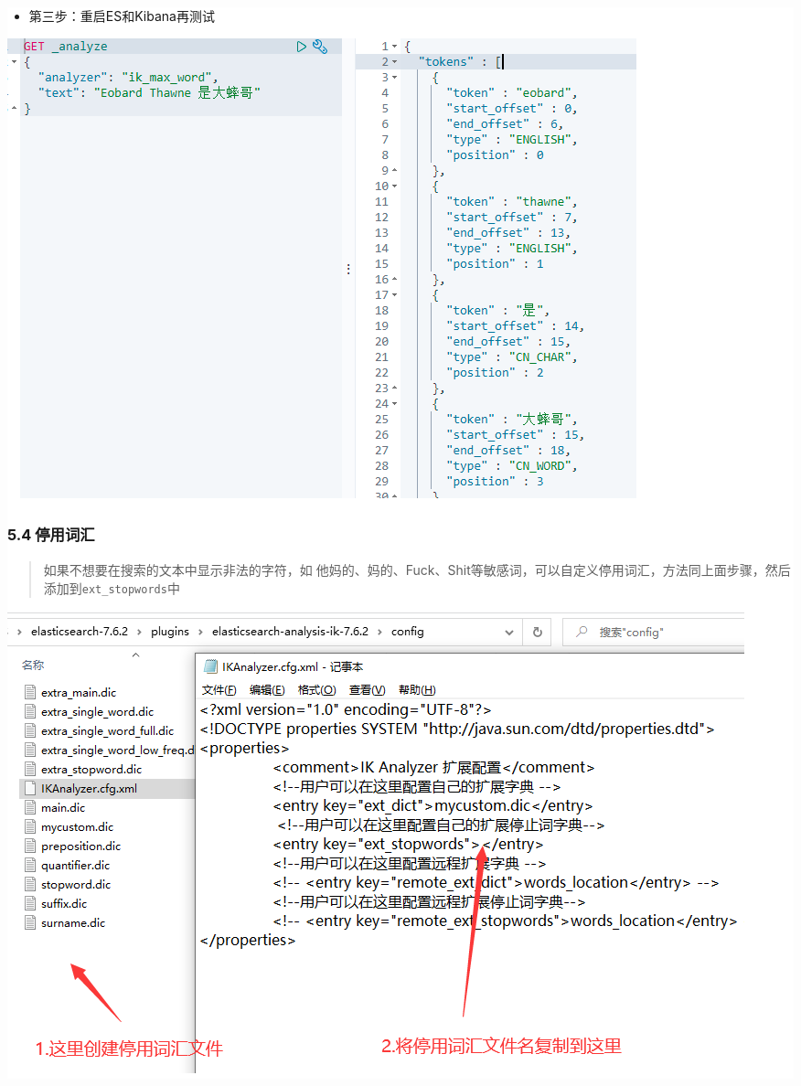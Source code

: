

* 第三步：重启ES和Kibana再测试

![image-20211216200323102](./ElasticSerach总结_images/image-20211216200323102.png) 



### 5.4 停用词汇

> 如果不想要在搜索的文本中显示非法的字符，如 他妈的、妈的、Fuck、Shit等敏感词，可以自定义停用词汇，方法同上面步骤，然后添加到`ext_stopwords`中

![image-20211216200655456](./ElasticSerach总结_images/image-20211216200655456.png)
